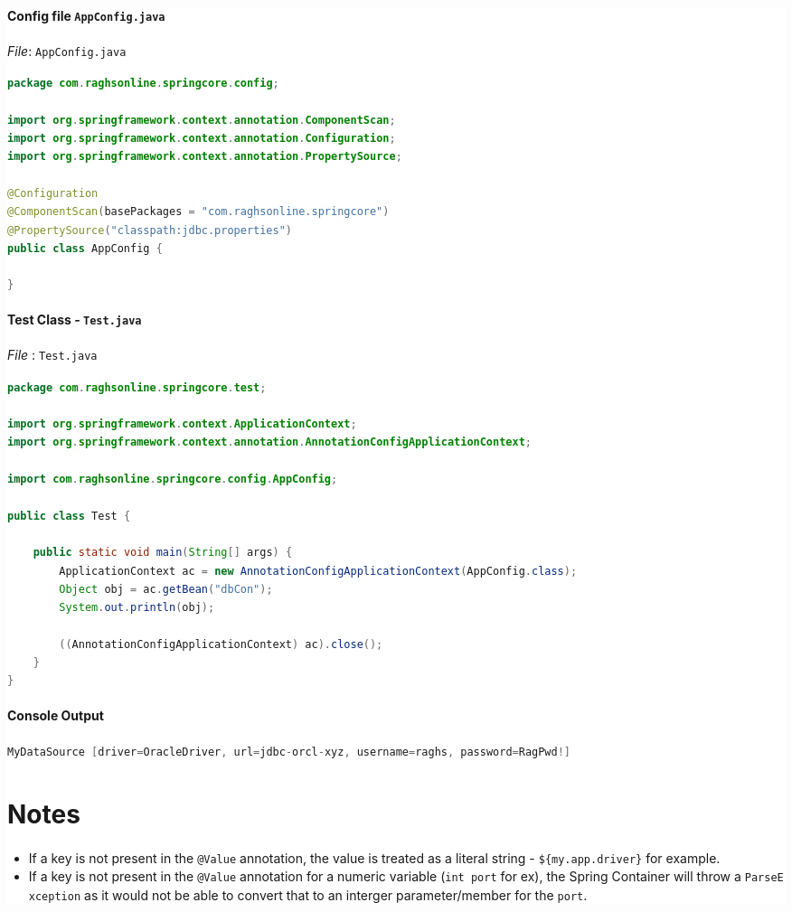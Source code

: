 #### Config file `AppConfig.java`

*File*: `AppConfig.java`

```java
package com.raghsonline.springcore.config;

import org.springframework.context.annotation.ComponentScan;
import org.springframework.context.annotation.Configuration;
import org.springframework.context.annotation.PropertySource;

@Configuration
@ComponentScan(basePackages = "com.raghsonline.springcore")
@PropertySource("classpath:jdbc.properties")
public class AppConfig {

}
```

#### Test Class - `Test.java`

*File* : `Test.java`

```java
package com.raghsonline.springcore.test;

import org.springframework.context.ApplicationContext;
import org.springframework.context.annotation.AnnotationConfigApplicationContext;

import com.raghsonline.springcore.config.AppConfig;

public class Test {

	public static void main(String[] args) {
		ApplicationContext ac = new AnnotationConfigApplicationContext(AppConfig.class);
		Object obj = ac.getBean("dbCon");
		System.out.println(obj);
		
		((AnnotationConfigApplicationContext) ac).close();
	}
}
```

#### Console Output 

```java
MyDataSource [driver=OracleDriver, url=jdbc-orcl-xyz, username=raghs, password=RagPwd!]
```

# Notes

* If a key is not present in the `@Value` annotation, the value is treated as a literal string - `${my.app.driver}` for example.
* If a key is not present in the `@Value` annotation for a numeric variable (`int port` for ex), the Spring Container will throw a `ParseException` 
	as it would not be able to convert that to an interger parameter/member for the `port`.
